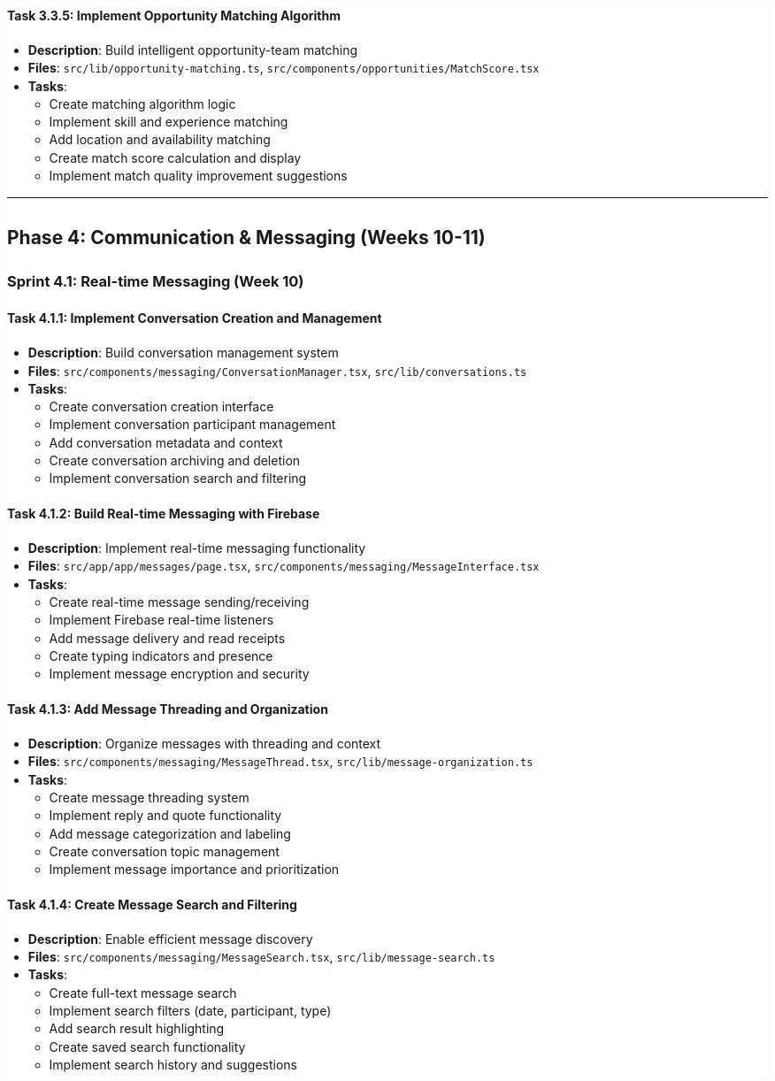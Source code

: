 #### Task 3.3.5: Implement Opportunity Matching Algorithm
- **Description**: Build intelligent opportunity-team matching
- **Files**: `src/lib/opportunity-matching.ts`, `src/components/opportunities/MatchScore.tsx`
- **Tasks**:
  - Create matching algorithm logic
  - Implement skill and experience matching
  - Add location and availability matching
  - Create match score calculation and display
  - Implement match quality improvement suggestions

---

## Phase 4: Communication & Messaging (Weeks 10-11)

### Sprint 4.1: Real-time Messaging (Week 10)

#### Task 4.1.1: Implement Conversation Creation and Management
- **Description**: Build conversation management system
- **Files**: `src/components/messaging/ConversationManager.tsx`, `src/lib/conversations.ts`
- **Tasks**:
  - Create conversation creation interface
  - Implement conversation participant management
  - Add conversation metadata and context
  - Create conversation archiving and deletion
  - Implement conversation search and filtering

#### Task 4.1.2: Build Real-time Messaging with Firebase
- **Description**: Implement real-time messaging functionality
- **Files**: `src/app/app/messages/page.tsx`, `src/components/messaging/MessageInterface.tsx`
- **Tasks**:
  - Create real-time message sending/receiving
  - Implement Firebase real-time listeners
  - Add message delivery and read receipts
  - Create typing indicators and presence
  - Implement message encryption and security

#### Task 4.1.3: Add Message Threading and Organization
- **Description**: Organize messages with threading and context
- **Files**: `src/components/messaging/MessageThread.tsx`, `src/lib/message-organization.ts`
- **Tasks**:
  - Create message threading system
  - Implement reply and quote functionality
  - Add message categorization and labeling
  - Create conversation topic management
  - Implement message importance and prioritization

#### Task 4.1.4: Create Message Search and Filtering
- **Description**: Enable efficient message discovery
- **Files**: `src/components/messaging/MessageSearch.tsx`, `src/lib/message-search.ts`
- **Tasks**:
  - Create full-text message search
  - Implement search filters (date, participant, type)
  - Add search result highlighting
  - Create saved search functionality
  - Implement search history and suggestions

